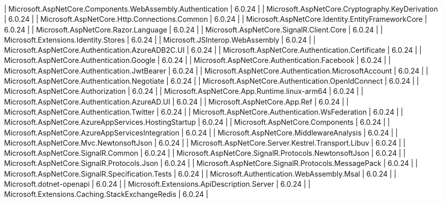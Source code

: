 | Microsoft.AspNetCore.Components.WebAssembly.Authentication | 6.0.24 |
| Microsoft.AspNetCore.Cryptography.KeyDerivation | 6.0.24 |
| Microsoft.AspNetCore.Http.Connections.Common | 6.0.24 |
| Microsoft.AspNetCore.Identity.EntityFrameworkCore | 6.0.24 |
| Microsoft.AspNetCore.Razor.Language | 6.0.24 |
| Microsoft.AspNetCore.SignalR.Client.Core | 6.0.24 |
| Microsoft.Extensions.Identity.Stores | 6.0.24 |
| Microsoft.JSInterop.WebAssembly | 6.0.24 |
| Microsoft.AspNetCore.Authentication.AzureADB2C.UI | 6.0.24 |
| Microsoft.AspNetCore.Authentication.Certificate | 6.0.24 |
| Microsoft.AspNetCore.Authentication.Google | 6.0.24 |
| Microsoft.AspNetCore.Authentication.Facebook | 6.0.24 |
| Microsoft.AspNetCore.Authentication.JwtBearer | 6.0.24 |
| Microsoft.AspNetCore.Authentication.MicrosoftAccount | 6.0.24 |
| Microsoft.AspNetCore.Authentication.Negotiate | 6.0.24 |
| Microsoft.AspNetCore.Authentication.OpenIdConnect | 6.0.24 |
| Microsoft.AspNetCore.Authorization | 6.0.24 |
| Microsoft.AspNetCore.App.Runtime.linux-arm64 | 6.0.24 |
| Microsoft.AspNetCore.Authentication.AzureAD.UI | 6.0.24 |
| Microsoft.AspNetCore.App.Ref | 6.0.24 |
| Microsoft.AspNetCore.Authentication.Twitter | 6.0.24 |
| Microsoft.AspNetCore.Authentication.WsFederation | 6.0.24 |
| Microsoft.AspNetCore.AzureAppServices.HostingStartup | 6.0.24 |
| Microsoft.AspNetCore.Components | 6.0.24 |
| Microsoft.AspNetCore.AzureAppServicesIntegration | 6.0.24 |
| Microsoft.AspNetCore.MiddlewareAnalysis | 6.0.24 |
| Microsoft.AspNetCore.Mvc.NewtonsoftJson | 6.0.24 |
| Microsoft.AspNetCore.Server.Kestrel.Transport.Libuv | 6.0.24 |
| Microsoft.AspNetCore.SignalR.Common | 6.0.24 |
| Microsoft.AspNetCore.SignalR.Protocols.NewtonsoftJson | 6.0.24 |
| Microsoft.AspNetCore.SignalR.Protocols.Json | 6.0.24 |
| Microsoft.AspNetCore.SignalR.Protocols.MessagePack | 6.0.24 |
| Microsoft.AspNetCore.SignalR.Specification.Tests | 6.0.24 |
| Microsoft.Authentication.WebAssembly.Msal | 6.0.24 |
| Microsoft.dotnet-openapi | 6.0.24 |
| Microsoft.Extensions.ApiDescription.Server | 6.0.24 |
| Microsoft.Extensions.Caching.StackExchangeRedis | 6.0.24 |